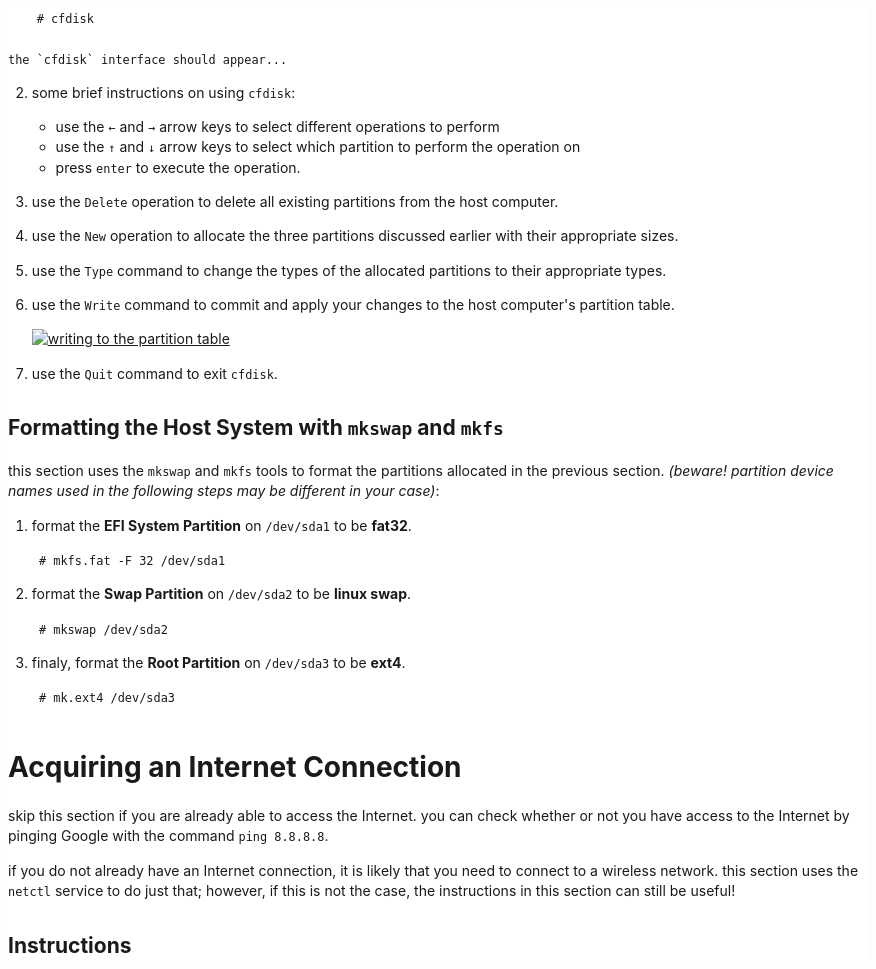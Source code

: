         # cfdisk

    the `cfdisk` interface should appear...

2. some brief instructions on using `cfdisk`:
    - use the `←` and `→` arrow keys to select different operations to perform
    - use the `↑` and `↓` arrow keys to select which partition to perform the operation on
    - press `enter` to execute the operation.

3. use the `Delete` operation to delete all existing partitions from the host computer.
4. use the `New` operation to allocate the three partitions discussed earlier with their appropriate sizes.
5. use the `Type` command to change the types of the allocated partitions to their appropriate types.
6. use the `Write` command to commit and apply your changes to the host computer's partition table.

    [![writing to the partition table](http://i.imgur.com/nzZKzIN.jpg)](http://i.imgur.com/nzZKzIN.jpg)

7. use the `Quit` command to exit `cfdisk`.

## Formatting the Host System with `mkswap` and `mkfs`

this section uses the `mkswap` and `mkfs` tools to format the partitions allocated in the previous section. _(beware! partition device names used in the following steps may be different in your case)_:

1. format the **EFI System Partition** on `/dev/sda1` to be **fat32**.

        # mkfs.fat -F 32 /dev/sda1

2. format the **Swap Partition** on `/dev/sda2` to be **linux swap**.

        # mkswap /dev/sda2

3. finaly, format the **Root Partition** on `/dev/sda3` to be **ext4**.

        # mk.ext4 /dev/sda3

# Acquiring an Internet Connection

skip this section if you are already able to access the Internet. you can check whether or not you have access to the Internet by pinging Google with the command `ping 8.8.8.8`.

if you do not already have an Internet connection, it is likely that you need to connect to a wireless network. this section uses the `netctl` service to do just that; however, if this is not the case, the instructions in this section can still be useful!

## Instructions
